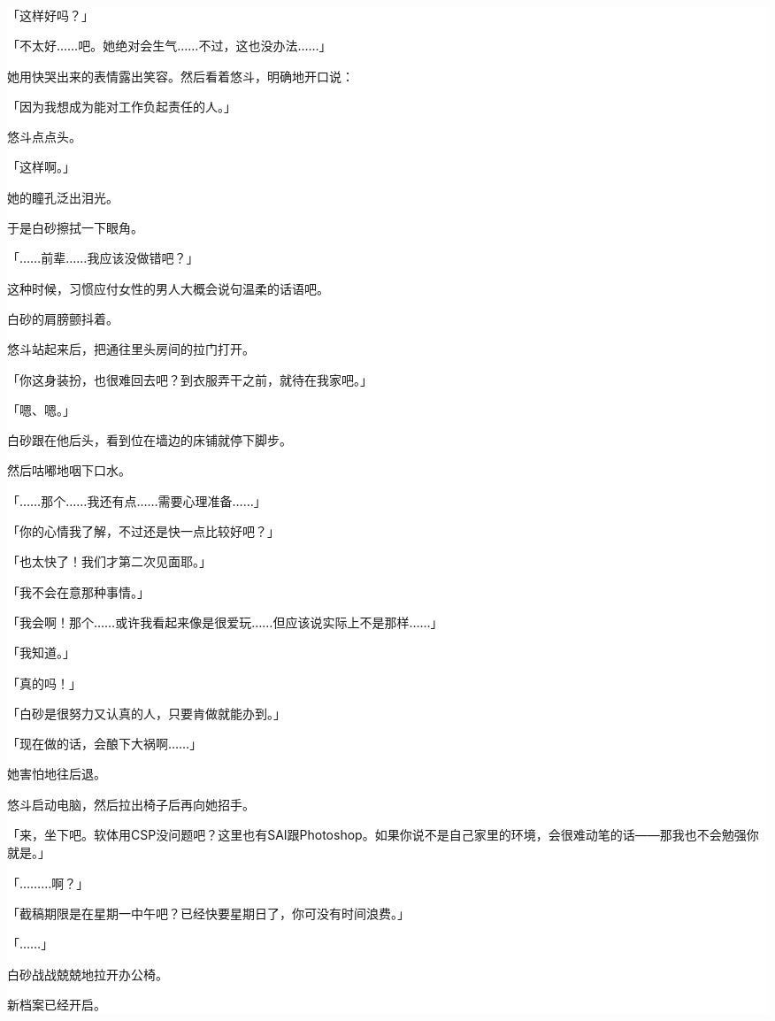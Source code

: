 「这样好吗？」

「不太好……吧。她绝对会生气……不过，这也没办法……」

她用快哭出来的表情露出笑容。然后看着悠斗，明确地开口说：

「因为我想成为能对工作负起责任的人。」

悠斗点点头。

「这样啊。」

她的瞳孔泛出泪光。

于是白砂擦拭一下眼角。

「……前辈……我应该没做错吧？」

这种时候，习惯应付女性的男人大概会说句温柔的话语吧。

白砂的肩膀颤抖着。

悠斗站起来后，把通往里头房间的拉门打开。

「你这身装扮，也很难回去吧？到衣服弄干之前，就待在我家吧。」

「嗯、嗯。」

白砂跟在他后头，看到位在墙边的床铺就停下脚步。

然后咕嘟地咽下口水。

「……那个……我还有点……需要心理准备……」

「你的心情我了解，不过还是快一点比较好吧？」

「也太快了！我们才第二次见面耶。」

「我不会在意那种事情。」

「我会啊！那个……或许我看起来像是很爱玩……但应该说实际上不是那样……」

「我知道。」

「真的吗！」

「白砂是很努力又认真的人，只要肯做就能办到。」

「现在做的话，会酿下大祸啊……」

她害怕地往后退。

悠斗启动电脑，然后拉出椅子后再向她招手。

「来，坐下吧。软体用CSP没问题吧？这里也有SAI跟Photoshop。如果你说不是自己家里的环境，会很难动笔的话——那我也不会勉强你就是。」

「………啊？」

「截稿期限是在星期一中午吧？已经快要星期日了，你可没有时间浪费。」

「……」

白砂战战兢兢地拉开办公椅。

新档案已经开启。
